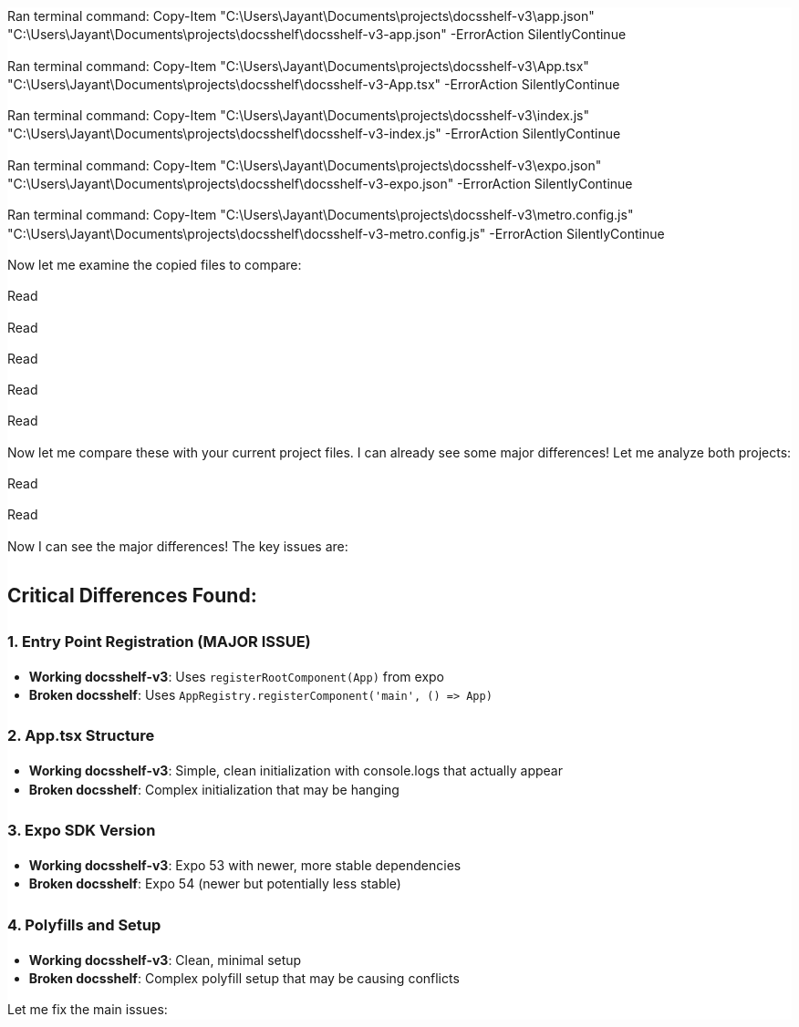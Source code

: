 Ran terminal command: Copy-Item "C:\Users\Jayant\Documents\projects\docsshelf-v3\app.json" "C:\Users\Jayant\Documents\projects\docsshelf\docsshelf-v3-app.json" -ErrorAction SilentlyContinue

Ran terminal command: Copy-Item "C:\Users\Jayant\Documents\projects\docsshelf-v3\App.tsx" "C:\Users\Jayant\Documents\projects\docsshelf\docsshelf-v3-App.tsx" -ErrorAction SilentlyContinue

Ran terminal command: Copy-Item "C:\Users\Jayant\Documents\projects\docsshelf-v3\index.js" "C:\Users\Jayant\Documents\projects\docsshelf\docsshelf-v3-index.js" -ErrorAction SilentlyContinue

Ran terminal command: Copy-Item "C:\Users\Jayant\Documents\projects\docsshelf-v3\expo.json" "C:\Users\Jayant\Documents\projects\docsshelf\docsshelf-v3-expo.json" -ErrorAction SilentlyContinue

Ran terminal command: Copy-Item "C:\Users\Jayant\Documents\projects\docsshelf-v3\metro.config.js" "C:\Users\Jayant\Documents\projects\docsshelf\docsshelf-v3-metro.config.js" -ErrorAction SilentlyContinue

Now let me examine the copied files to compare: 

Read [](file:///c%3A/Users/Jayant/Documents/projects/docsshelf/docsshelf-v3-package.json)

Read [](file:///c%3A/Users/Jayant/Documents/projects/docsshelf/docsshelf-v3-app.json)

Read [](file:///c%3A/Users/Jayant/Documents/projects/docsshelf/docsshelf-v3-App.tsx)

Read [](file:///c%3A/Users/Jayant/Documents/projects/docsshelf/docsshelf-v3-index.js)

Read [](file:///c%3A/Users/Jayant/Documents/projects/docsshelf/docsshelf-v3-metro.config.js)

Now let me compare these with your current project files. I can already see some major differences! Let me analyze both projects: 

Read [](file:///c%3A/Users/Jayant/Documents/projects/docsshelf/package.json)

Read [](file:///c%3A/Users/Jayant/Documents/projects/docsshelf/index.js)

Now I can see the major differences! The key issues are:

## **Critical Differences Found:**

### 1. **Entry Point Registration (MAJOR ISSUE)**
- **Working docsshelf-v3**: Uses `registerRootComponent(App)` from expo
- **Broken docsshelf**: Uses `AppRegistry.registerComponent('main', () => App)` 

### 2. **App.tsx Structure**
- **Working docsshelf-v3**: Simple, clean initialization with console.logs that actually appear
- **Broken docsshelf**: Complex initialization that may be hanging

### 3. **Expo SDK Version**
- **Working docsshelf-v3**: Expo 53 with newer, more stable dependencies
- **Broken docsshelf**: Expo 54 (newer but potentially less stable)

### 4. **Polyfills and Setup**
- **Working docsshelf-v3**: Clean, minimal setup
- **Broken docsshelf**: Complex polyfill setup that may be causing conflicts

Let me fix the main issues: 
